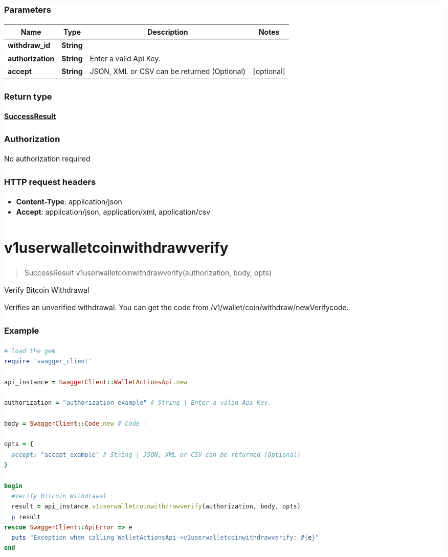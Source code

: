 ### Parameters

Name | Type | Description  | Notes
------------- | ------------- | ------------- | -------------
 **withdraw_id** | **String**|  | 
 **authorization** | **String**| Enter a valid Api Key. | 
 **accept** | **String**| JSON, XML or CSV can be returned (Optional) | [optional] 

### Return type

[**SuccessResult**](SuccessResult.md)

### Authorization

No authorization required

### HTTP request headers

 - **Content-Type**: application/json
 - **Accept**: application/json, application/xml, application/csv



# **v1userwalletcoinwithdrawverify**
> SuccessResult v1userwalletcoinwithdrawverify(authorization, body, opts)

Verify Bitcoin Withdrawal

Verifies an unverified withdrawal. You can get the code from /v1/wallet/coin/withdraw/newVerifycode.

### Example
```ruby
# load the gem
require 'swagger_client'

api_instance = SwaggerClient::WalletActionsApi.new

authorization = "authorization_example" # String | Enter a valid Api Key.

body = SwaggerClient::Code.new # Code | 

opts = { 
  accept: "accept_example" # String | JSON, XML or CSV can be returned (Optional)
}

begin
  #Verify Bitcoin Withdrawal
  result = api_instance.v1userwalletcoinwithdrawverify(authorization, body, opts)
  p result
rescue SwaggerClient::ApiError => e
  puts "Exception when calling WalletActionsApi->v1userwalletcoinwithdrawverify: #{e}"
end
```
